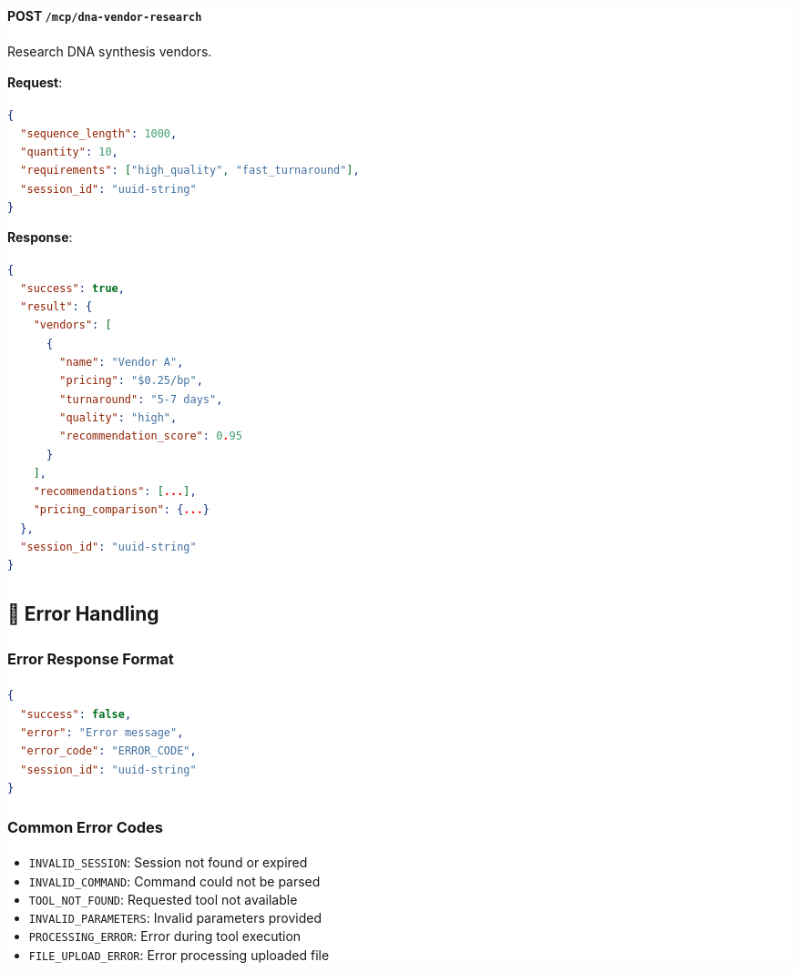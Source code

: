 #### POST `/mcp/dna-vendor-research`

Research DNA synthesis vendors.

**Request**:
```json
{
  "sequence_length": 1000,
  "quantity": 10,
  "requirements": ["high_quality", "fast_turnaround"],
  "session_id": "uuid-string"
}
```

**Response**:
```json
{
  "success": true,
  "result": {
    "vendors": [
      {
        "name": "Vendor A",
        "pricing": "$0.25/bp",
        "turnaround": "5-7 days",
        "quality": "high",
        "recommendation_score": 0.95
      }
    ],
    "recommendations": [...],
    "pricing_comparison": {...}
  },
  "session_id": "uuid-string"
}
```

## 🔄 Error Handling

### Error Response Format

```json
{
  "success": false,
  "error": "Error message",
  "error_code": "ERROR_CODE",
  "session_id": "uuid-string"
}
```

### Common Error Codes

- `INVALID_SESSION`: Session not found or expired
- `INVALID_COMMAND`: Command could not be parsed
- `TOOL_NOT_FOUND`: Requested tool not available
- `INVALID_PARAMETERS`: Invalid parameters provided
- `PROCESSING_ERROR`: Error during tool execution
- `FILE_UPLOAD_ERROR`: Error processing uploaded file
